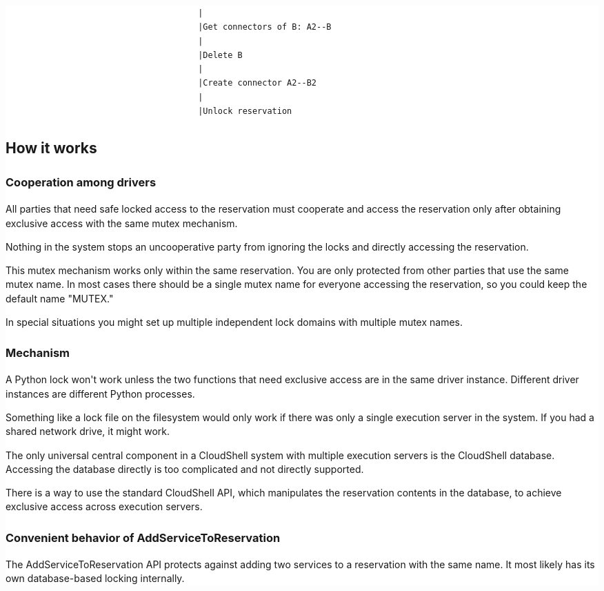                                            |
                                           |Get connectors of B: A2--B
                                           |
                                           |Delete B
                                           |
                                           |Create connector A2--B2
                                           |
                                           |Unlock reservation





## How it works

### Cooperation among drivers

All parties that need safe locked access to the reservation must cooperate and access the reservation only after
obtaining exclusive access with the same mutex mechanism.

Nothing in the system stops an uncooperative party from ignoring the locks and directly accessing the reservation.

This mutex mechanism works only within the same reservation. You are only protected from other parties that use the same mutex name.
In most cases there should be a single mutex name for everyone accessing the reservation, so you could keep the default
name "MUTEX." 

In special situations you might set up multiple independent lock domains with multiple mutex names.

### Mechanism 
A Python lock won't work unless the two functions that need exclusive access are in the same driver instance.
Different driver instances are different Python processes. 

Something like a lock file on the filesystem would only work if there was only a single execution server in the system. If you had a shared network drive, it might  work.

The only universal central component in a CloudShell system with multiple execution servers is the CloudShell database. Accessing the database directly is too complicated and not directly supported. 

There is a way to use the standard CloudShell API, which manipulates the reservation contents in the database, to achieve exclusive access
across execution servers.


### Convenient behavior of AddServiceToReservation
The AddServiceToReservation API protects against adding two services to a reservation with the same name. It most likely has its own 
database-based locking internally.
